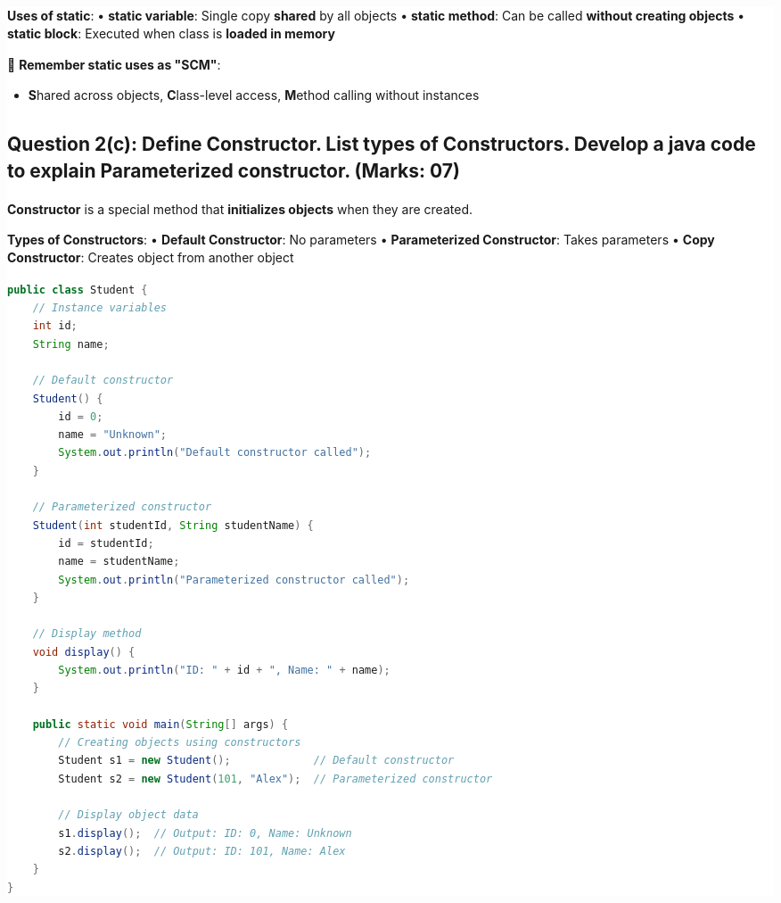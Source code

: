 **Uses of static**:
• **static variable**: Single copy **shared** by all objects
• **static method**: Can be called **without creating objects**
• **static block**: Executed when class is **loaded in memory**

📝 **Remember static uses as "SCM"**:

- **S**hared across objects, **C**lass-level access, **M**ethod calling without instances

## Question 2(c): Define Constructor. List types of Constructors. Develop a java code to explain Parameterized constructor. (Marks: 07)

**Constructor** is a special method that **initializes objects** when they are created.

**Types of Constructors**:
• **Default Constructor**: No parameters
• **Parameterized Constructor**: Takes parameters
• **Copy Constructor**: Creates object from another object

```java
public class Student {
    // Instance variables
    int id;
    String name;
    
    // Default constructor
    Student() {
        id = 0;
        name = "Unknown";
        System.out.println("Default constructor called");
    }
    
    // Parameterized constructor
    Student(int studentId, String studentName) {
        id = studentId;
        name = studentName;
        System.out.println("Parameterized constructor called");
    }
    
    // Display method
    void display() {
        System.out.println("ID: " + id + ", Name: " + name);
    }
    
    public static void main(String[] args) {
        // Creating objects using constructors
        Student s1 = new Student();             // Default constructor
        Student s2 = new Student(101, "Alex");  // Parameterized constructor
        
        // Display object data
        s1.display();  // Output: ID: 0, Name: Unknown
        s2.display();  // Output: ID: 101, Name: Alex
    }
}
```
